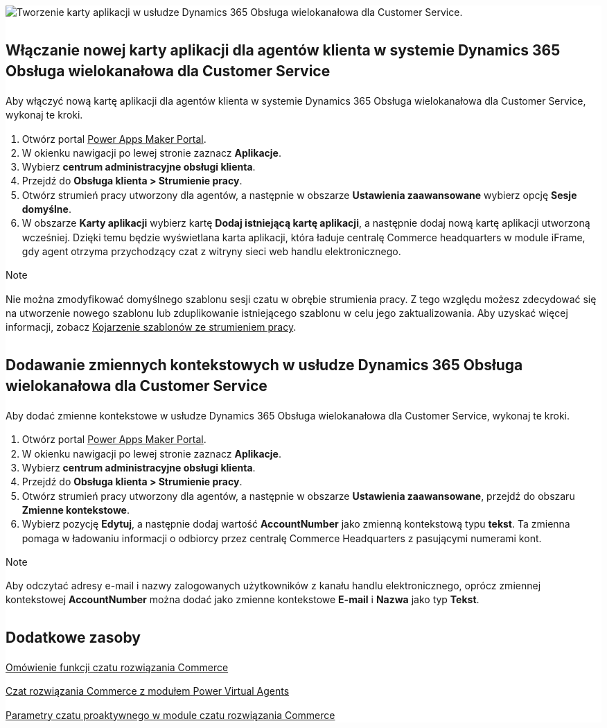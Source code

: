 ![Tworzenie karty aplikacji w usłudze Dynamics 365 Obsługa wielokanałowa dla Customer Service.](media/OC-CS-Admin-Application-Tab-Parameters.png)

## <a name="enable-a-new-application-tab-for-customer-agents-in-dynamics-365-omnichannel-for-customer-service"></a>Włączanie nowej karty aplikacji dla agentów klienta w systemie Dynamics 365 Obsługa wielokanałowa dla Customer Service

Aby włączyć nową kartę aplikacji dla agentów klienta w systemie Dynamics 365 Obsługa wielokanałowa dla Customer Service, wykonaj te kroki.
    
1. Otwórz portal [Power Apps Maker Portal](https://make.powerapps.com).
1. W okienku nawigacji po lewej stronie zaznacz **Aplikacje**.
1. Wybierz **centrum administracyjne obsługi klienta**.
1. Przejdź do **Obsługa klienta \> Strumienie pracy**.
1. Otwórz strumień pracy utworzony dla agentów, a następnie w obszarze **Ustawienia zaawansowane** wybierz opcję **Sesje domyślne**.
1. W obszarze **Karty aplikacji** wybierz kartę **Dodaj istniejącą kartę aplikacji**, a następnie dodaj nową kartę aplikacji utworzoną wcześniej. Dzięki temu będzie wyświetlana karta aplikacji, która ładuje centralę Commerce headquarters w module iFrame, gdy agent otrzyma przychodzący czat z witryny sieci web handlu elektronicznego.

> [!NOTE]
> Nie można zmodyfikować domyślnego szablonu sesji czatu w obrębie strumienia pracy. Z tego względu możesz zdecydować się na utworzenie nowego szablonu lub zduplikowanie istniejącego szablonu w celu jego zaktualizowania. Aby uzyskać więcej informacji, zobacz [Kojarzenie szablonów ze strumieniem pracy](/dynamics365/app-profile-manager/associate-templates).

## <a name="add-context-variables-in-dynamics-365-omnichannel-for-customer-service"></a>Dodawanie zmiennych kontekstowych w usłudze Dynamics 365 Obsługa wielokanałowa dla Customer Service

Aby dodać zmienne kontekstowe w usłudze Dynamics 365 Obsługa wielokanałowa dla Customer Service, wykonaj te kroki.

1. Otwórz portal [Power Apps Maker Portal](https://make.powerapps.com).
1. W okienku nawigacji po lewej stronie zaznacz **Aplikacje**.
1. Wybierz **centrum administracyjne obsługi klienta**.
1. Przejdź do **Obsługa klienta \> Strumienie pracy**.
1. Otwórz strumień pracy utworzony dla agentów, a następnie w obszarze **Ustawienia zaawansowane**, przejdź do obszaru **Zmienne kontekstowe**.
1. Wybierz pozycję **Edytuj**, a następnie dodaj wartość **AccountNumber** jako zmienną kontekstową typu **tekst**. Ta zmienna pomaga w ładowaniu informacji o odbiorcy przez centralę Commerce Headquarters z pasującymi numerami kont.

> [!NOTE]
> Aby odczytać adresy e-mail i nazwy zalogowanych użytkowników z kanału handlu elektronicznego, oprócz zmiennej kontekstowej **AccountNumber** można dodać jako zmienne kontekstowe **E-mail** i **Nazwa** jako typ **Tekst**.

## <a name="additional-resources"></a>Dodatkowe zasoby

[Omówienie funkcji czatu rozwiązania Commerce](commerce-chat-overview.md)

[Czat rozwiązania Commerce z modułem Power Virtual Agents](chat-module-pva.md)

[Parametry czatu proaktywnego w module czatu rozwiązania Commerce](chat-proactive-chat-parameters.md)
